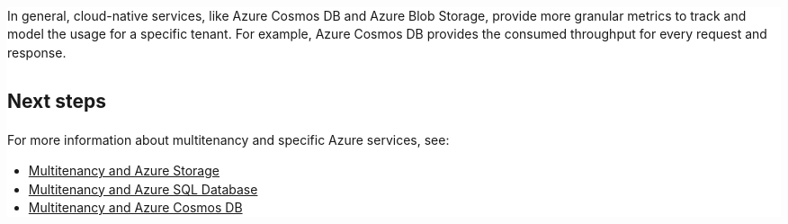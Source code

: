 In general, cloud-native services, like Azure Cosmos DB and Azure Blob Storage, provide more granular metrics to track and model the usage for a specific tenant. For example, Azure Cosmos DB provides the consumed throughput for every request and response.

## Next steps

For more information about multitenancy and specific Azure services, see:

* [Multitenancy and Azure Storage](../service/storage/)
* [Multitenancy and Azure SQL Database](../service/sql-database/)
* [Multitenancy and Azure Cosmos DB](../service/cosmos-db/)
